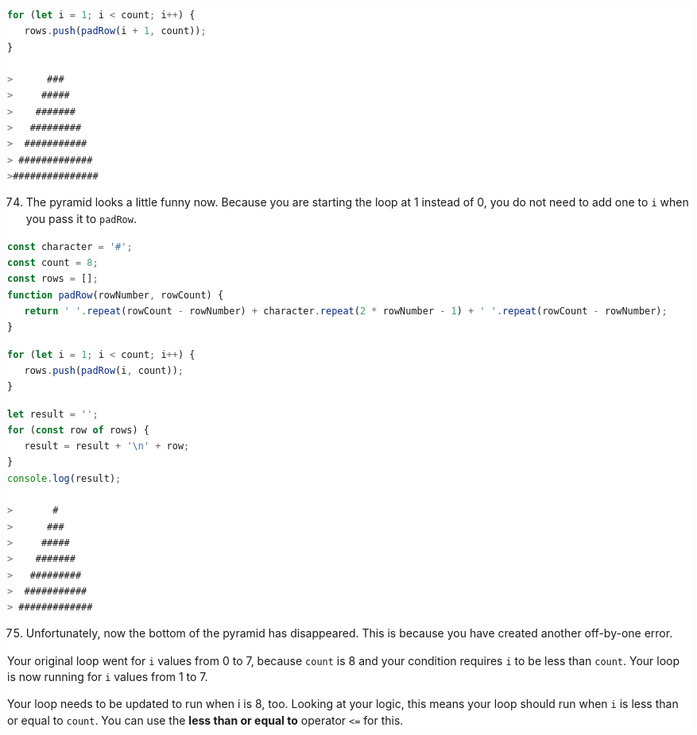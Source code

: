    ```javascript
   for (let i = 1; i < count; i++) {
      rows.push(padRow(i + 1, count));
   }
     
   >      ###      
   >     #####    
   >    #######    
   >   #########   
   >  ###########  
   > ############# 
   >###############
   ```

74. The pyramid looks a little funny now. Because you are starting the loop at 1 instead of 0, you do not need to add one to `i` when you pass it to `padRow`.

   ```javascript
   const character = '#';
   const count = 8;
   const rows = [];
   function padRow(rowNumber, rowCount) {
      return ' '.repeat(rowCount - rowNumber) + character.repeat(2 * rowNumber - 1) + ' '.repeat(rowCount - rowNumber); 
   }
   ```
   ```javascript
   for (let i = 1; i < count; i++) {
      rows.push(padRow(i, count));
   }
   ```
   ```javascript
   let result = '';
   for (const row of rows) {
      result = result + '\n' + row;
   }
   console.log(result);

   >       #       
   >      ###      
   >     #####    
   >    #######    
   >   #########   
   >  ###########  
   > #############
   ```

75. Unfortunately, now the bottom of the pyramid has disappeared. This is because you have created another off-by-one error.

   Your original loop went for `i` values from 0 to 7, because `count` is 8 and your condition requires `i` to be less than `count`. Your loop is now running for `i` values from 1 to 7.

   Your loop needs to be updated to run when i is 8, too. Looking at your logic, this means your loop should run when `i` is less than or equal to `count`. You can use the __less than or equal to__ operator `<=` for this.
